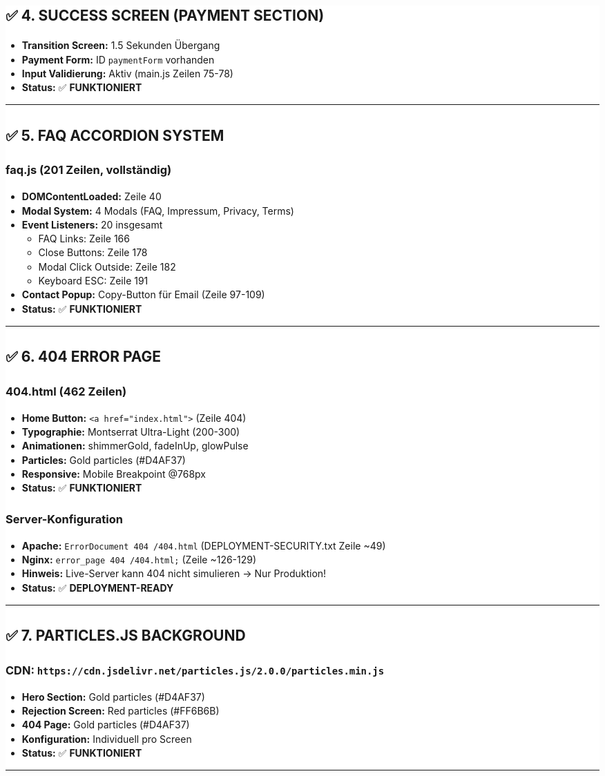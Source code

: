 
## ✅ 4. SUCCESS SCREEN (PAYMENT SECTION)
- **Transition Screen:** 1.5 Sekunden Übergang
- **Payment Form:** ID `paymentForm` vorhanden
- **Input Validierung:** Aktiv (main.js Zeilen 75-78)
- **Status:** ✅ **FUNKTIONIERT**

---

## ✅ 5. FAQ ACCORDION SYSTEM
### faq.js (201 Zeilen, vollständig)
- **DOMContentLoaded:** Zeile 40
- **Modal System:** 4 Modals (FAQ, Impressum, Privacy, Terms)
- **Event Listeners:** 20 insgesamt
  - FAQ Links: Zeile 166
  - Close Buttons: Zeile 178
  - Modal Click Outside: Zeile 182
  - Keyboard ESC: Zeile 191
- **Contact Popup:** Copy-Button für Email (Zeile 97-109)
- **Status:** ✅ **FUNKTIONIERT**

---

## ✅ 6. 404 ERROR PAGE
### 404.html (462 Zeilen)
- **Home Button:** `<a href="index.html">` (Zeile 404)
- **Typographie:** Montserrat Ultra-Light (200-300)
- **Animationen:** shimmerGold, fadeInUp, glowPulse
- **Particles:** Gold particles (#D4AF37)
- **Responsive:** Mobile Breakpoint @768px
- **Status:** ✅ **FUNKTIONIERT**

### Server-Konfiguration
- **Apache:** `ErrorDocument 404 /404.html` (DEPLOYMENT-SECURITY.txt Zeile ~49)
- **Nginx:** `error_page 404 /404.html;` (Zeile ~126-129)
- **Hinweis:** Live-Server kann 404 nicht simulieren → Nur Produktion!
- **Status:** ✅ **DEPLOYMENT-READY**

---

## ✅ 7. PARTICLES.JS BACKGROUND
### CDN: `https://cdn.jsdelivr.net/particles.js/2.0.0/particles.min.js`
- **Hero Section:** Gold particles (#D4AF37)
- **Rejection Screen:** Red particles (#FF6B6B)
- **404 Page:** Gold particles (#D4AF37)
- **Konfiguration:** Individuell pro Screen
- **Status:** ✅ **FUNKTIONIERT**

---